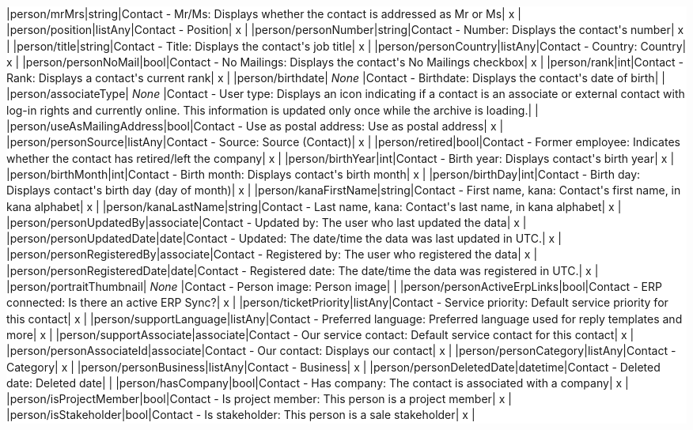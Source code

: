 |person/mrMrs|string|Contact - Mr/Ms: Displays whether the contact is addressed as Mr or Ms| x |
|person/position|listAny|Contact - Position| x |
|person/personNumber|string|Contact - Number: Displays the contact's number| x |
|person/title|string|Contact - Title: Displays the contact's job title| x |
|person/personCountry|listAny|Contact - Country: Country| x |
|person/personNoMail|bool|Contact - No Mailings: Displays the contact's No Mailings checkbox| x |
|person/rank|int|Contact - Rank: Displays a contact's current rank| x |
|person/birthdate| *None* |Contact - Birthdate: Displays the contact's date of birth|  |
|person/associateType| *None* |Contact - User type: Displays an icon indicating if a contact is an associate or external contact with log-in rights and currently online. This information is updated only once while the archive is loading.|  |
|person/useAsMailingAddress|bool|Contact - Use as postal address: Use as postal address| x |
|person/personSource|listAny|Contact - Source: Source (Contact)| x |
|person/retired|bool|Contact - Former employee: Indicates whether the contact has retired/left the company| x |
|person/birthYear|int|Contact - Birth year: Displays contact's birth year| x |
|person/birthMonth|int|Contact - Birth month: Displays contact's birth month| x |
|person/birthDay|int|Contact - Birth day: Displays contact's birth day (day of month)| x |
|person/kanaFirstName|string|Contact - First name, kana: Contact's first name, in kana alphabet| x |
|person/kanaLastName|string|Contact - Last name, kana: Contact's last name, in kana alphabet| x |
|person/personUpdatedBy|associate|Contact - Updated by: The user who last updated the data| x |
|person/personUpdatedDate|date|Contact - Updated: The date/time the data was last updated in UTC.| x |
|person/personRegisteredBy|associate|Contact - Registered by: The user who registered the data| x |
|person/personRegisteredDate|date|Contact - Registered date: The date/time the data was registered in UTC.| x |
|person/portraitThumbnail| *None* |Contact - Person image: Person image|  |
|person/personActiveErpLinks|bool|Contact - ERP connected: Is there an active ERP Sync?| x |
|person/ticketPriority|listAny|Contact - Service priority: Default service priority for this contact| x |
|person/supportLanguage|listAny|Contact - Preferred language: Preferred language used for reply templates and more| x |
|person/supportAssociate|associate|Contact - Our service contact: Default service contact for this contact| x |
|person/personAssociateId|associate|Contact - Our contact: Displays our contact| x |
|person/personCategory|listAny|Contact - Category| x |
|person/personBusiness|listAny|Contact - Business| x |
|person/personDeletedDate|datetime|Contact - Deleted date: Deleted date|  |
|person/hasCompany|bool|Contact - Has company: The contact is associated with a company| x |
|person/isProjectMember|bool|Contact - Is project member: This person is a project member| x |
|person/isStakeholder|bool|Contact - Is stakeholder: This person is a sale stakeholder| x |

